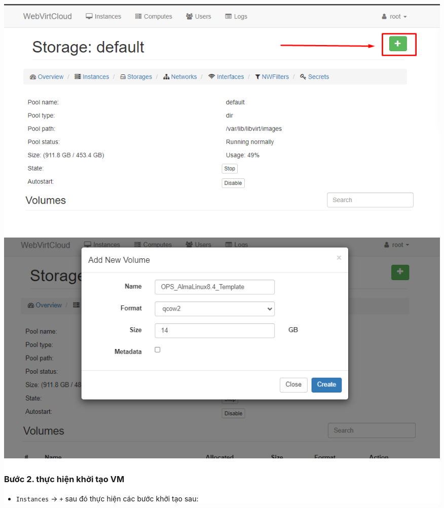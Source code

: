 <h3 align="center"><img src = "Images\Centos7-app\3.png"></h3>

<h3 align="center"><img src = "Images\AlmaLinux\2.png"></h3>

### Bước 2. thực hiện khởi tạo VM
-  `Instances` -> `+` sau đó thực hiện các bước khởi tạo sau: 